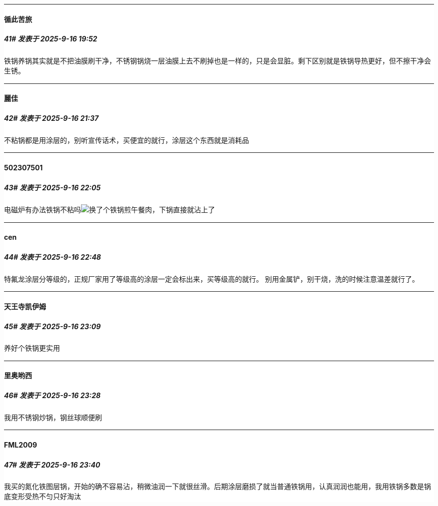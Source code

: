
*****

####  循此苦旅  
##### 41#       发表于 2025-9-16 19:52

铁锅养锅其实就是不把油膜刷干净，不锈钢锅烧一层油膜上去不刷掉也是一样的，只是会显脏。剩下区别就是铁锅导热更好，但不擦干净会生锈。


*****

####  麗佳  
##### 42#       发表于 2025-9-16 21:37

不粘锅都是用涂层的，别听宣传话术，买便宜的就行，涂层这个东西就是消耗品


*****

####  502307501  
##### 43#       发表于 2025-9-16 22:05

电磁炉有办法铁锅不粘吗<img src="https://static.stage1st.com/image/smiley/face2017/002.png" referrerpolicy="no-referrer">换了个铁锅煎午餐肉，下锅直接就沾上了


*****

####  cen  
##### 44#       发表于 2025-9-16 22:48

特氟龙涂层分等级的，正规厂家用了等级高的涂层一定会标出来，买等级高的就行。
别用金属铲，别干烧，洗的时候注意温差就行了。


*****

####  天王寺凯伊姆  
##### 45#       发表于 2025-9-16 23:09

养好个铁锅更实用


*****

####  里奥哟西  
##### 46#       发表于 2025-9-16 23:28

我用不锈钢炒锅，钢丝球顺便刷


*****

####  FML2009  
##### 47#       发表于 2025-9-16 23:40

我买的氮化铁图层锅，开始的确不容易沾，稍微油润一下就很丝滑。后期涂层磨损了就当普通铁锅用，认真润润也能用，我用铁锅多数是锅底变形受热不匀只好淘汰
